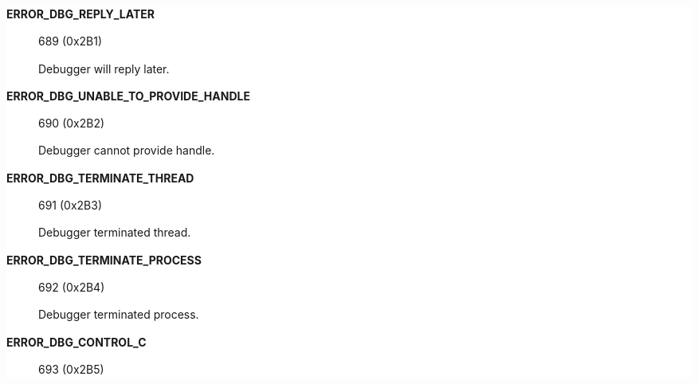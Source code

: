 </dt> </dl> </dd> <dt>

<span id="ERROR_DBG_REPLY_LATER"></span><span id="error_dbg_reply_later"></span>**ERROR\_DBG\_REPLY\_LATER**
</dt> <dd> <dl> <dt>

689 (0x2B1)
</dt> <dt>



Debugger will reply later.


</dt> </dl> </dd> <dt>

<span id="ERROR_DBG_UNABLE_TO_PROVIDE_HANDLE"></span><span id="error_dbg_unable_to_provide_handle"></span>**ERROR\_DBG\_UNABLE\_TO\_PROVIDE\_HANDLE**
</dt> <dd> <dl> <dt>

690 (0x2B2)
</dt> <dt>



Debugger cannot provide handle.


</dt> </dl> </dd> <dt>

<span id="ERROR_DBG_TERMINATE_THREAD"></span><span id="error_dbg_terminate_thread"></span>**ERROR\_DBG\_TERMINATE\_THREAD**
</dt> <dd> <dl> <dt>

691 (0x2B3)
</dt> <dt>



Debugger terminated thread.


</dt> </dl> </dd> <dt>

<span id="ERROR_DBG_TERMINATE_PROCESS"></span><span id="error_dbg_terminate_process"></span>**ERROR\_DBG\_TERMINATE\_PROCESS**
</dt> <dd> <dl> <dt>

692 (0x2B4)
</dt> <dt>



Debugger terminated process.


</dt> </dl> </dd> <dt>

<span id="ERROR_DBG_CONTROL_C"></span><span id="error_dbg_control_c"></span>**ERROR\_DBG\_CONTROL\_C**
</dt> <dd> <dl> <dt>

693 (0x2B5)
</dt> <dt>
